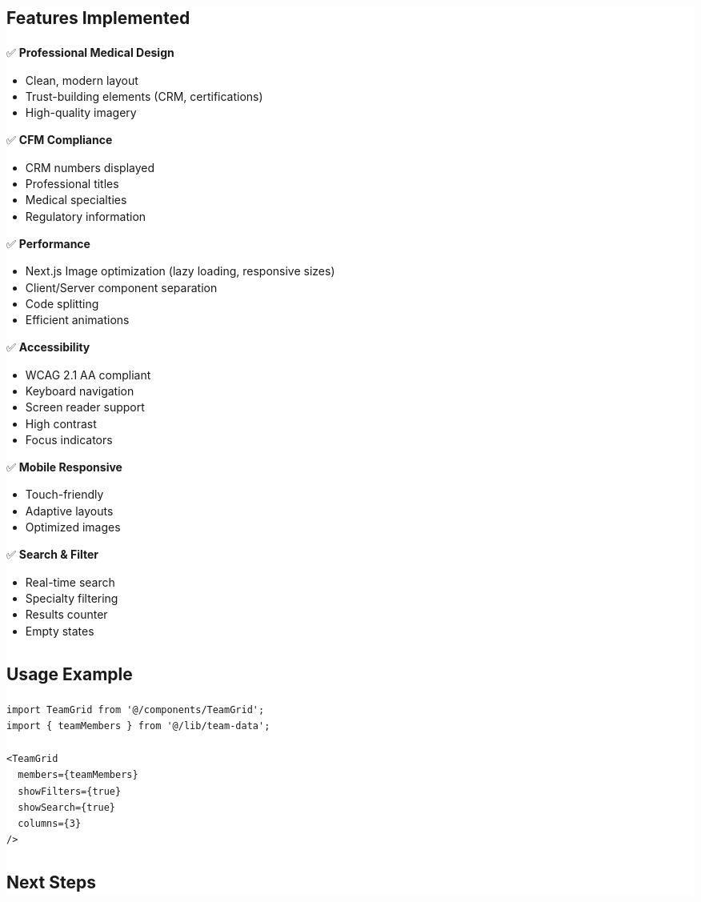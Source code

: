 ## Features Implemented

✅ **Professional Medical Design**
- Clean, modern layout
- Trust-building elements (CRM, certifications)
- High-quality imagery

✅ **CFM Compliance**
- CRM numbers displayed
- Professional titles
- Medical specialties
- Regulatory information

✅ **Performance**
- Next.js Image optimization (lazy loading, responsive sizes)
- Client/Server component separation
- Code splitting
- Efficient animations

✅ **Accessibility**
- WCAG 2.1 AA compliant
- Keyboard navigation
- Screen reader support
- High contrast
- Focus indicators

✅ **Mobile Responsive**
- Touch-friendly
- Adaptive layouts
- Optimized images

✅ **Search & Filter**
- Real-time search
- Specialty filtering
- Results counter
- Empty states

## Usage Example

```tsx
import TeamGrid from '@/components/TeamGrid';
import { teamMembers } from '@/lib/team-data';

<TeamGrid 
  members={teamMembers}
  showFilters={true}
  showSearch={true}
  columns={3}
/>
```

## Next Steps
